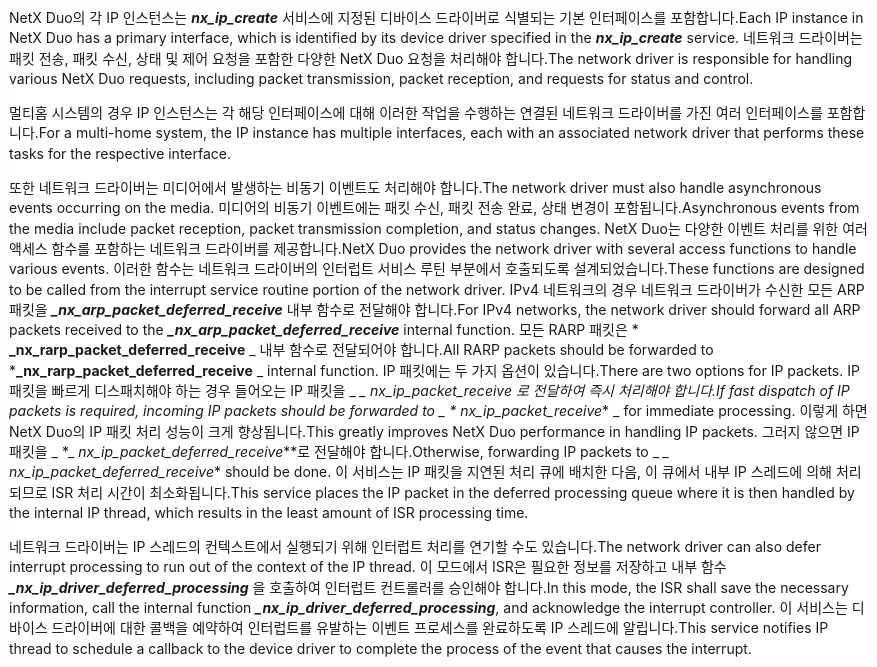 <span data-ttu-id="c7e83-153">NetX Duo의 각 IP 인스턴스는 ***nx_ip_create*** 서비스에 지정된 디바이스 드라이버로 식별되는 기본 인터페이스를 포함합니다.</span><span class="sxs-lookup"><span data-stu-id="c7e83-153">Each IP instance in NetX Duo has a primary interface, which is identified by its device driver specified in the ***nx_ip_create*** service.</span></span> <span data-ttu-id="c7e83-154">네트워크 드라이버는 패킷 전송, 패킷 수신, 상태 및 제어 요청을 포함한 다양한 NetX Duo 요청을 처리해야 합니다.</span><span class="sxs-lookup"><span data-stu-id="c7e83-154">The network driver is responsible for handling various NetX Duo requests, including packet transmission, packet reception, and requests for status and control.</span></span> 

<span data-ttu-id="c7e83-155">멀티홈 시스템의 경우 IP 인스턴스는 각 해당 인터페이스에 대해 이러한 작업을 수행하는 연결된 네트워크 드라이버를 가진 여러 인터페이스를 포함합니다.</span><span class="sxs-lookup"><span data-stu-id="c7e83-155">For a multi-home system, the IP instance has multiple interfaces, each with an associated network driver that performs these tasks for the respective interface.</span></span>

<span data-ttu-id="c7e83-156">또한 네트워크 드라이버는 미디어에서 발생하는 비동기 이벤트도 처리해야 합니다.</span><span class="sxs-lookup"><span data-stu-id="c7e83-156">The network driver must also handle asynchronous events occurring on the media.</span></span> <span data-ttu-id="c7e83-157">미디어의 비동기 이벤트에는 패킷 수신, 패킷 전송 완료, 상태 변경이 포함됩니다.</span><span class="sxs-lookup"><span data-stu-id="c7e83-157">Asynchronous events from the media include packet reception, packet transmission completion, and status changes.</span></span> <span data-ttu-id="c7e83-158">NetX Duo는 다양한 이벤트 처리를 위한 여러 액세스 함수를 포함하는 네트워크 드라이버를 제공합니다.</span><span class="sxs-lookup"><span data-stu-id="c7e83-158">NetX Duo provides the network driver with several access functions to handle various events.</span></span> <span data-ttu-id="c7e83-159">이러한 함수는 네트워크 드라이버의 인터럽트 서비스 루틴 부분에서 호출되도록 설계되었습니다.</span><span class="sxs-lookup"><span data-stu-id="c7e83-159">These functions are designed to be called from the  interrupt service routine portion of the network driver.</span></span> <span data-ttu-id="c7e83-160">IPv4 네트워크의 경우 네트워크 드라이버가 수신한 모든 ARP 패킷을 ***_nx_arp_packet_deferred_receive*** 내부 함수로 전달해야 합니다.</span><span class="sxs-lookup"><span data-stu-id="c7e83-160">For IPv4 networks, the network driver should forward all ARP packets received to the ***_nx_arp_packet_deferred_receive*** internal function.</span></span> <span data-ttu-id="c7e83-161">모든 RARP 패킷은 \* **_nx_rarp_packet_deferred_receive** _ 내부 함수로 전달되어야 합니다.</span><span class="sxs-lookup"><span data-stu-id="c7e83-161">All RARP packets should be forwarded to \***_nx_rarp_packet_deferred_receive** _ internal function.</span></span> <span data-ttu-id="c7e83-162">IP 패킷에는 두 가지 옵션이 있습니다.</span><span class="sxs-lookup"><span data-stu-id="c7e83-162">There are two options for IP packets.</span></span> <span data-ttu-id="c7e83-163">IP 패킷을 빠르게 디스패치해야 하는 경우 들어오는 IP 패킷을 _ *_ _nx_ip_packet_receive_* _로 전달하여 즉시 처리해야 합니다.</span><span class="sxs-lookup"><span data-stu-id="c7e83-163">If fast dispatch of IP packets is required, incoming IP packets should be forwarded to _ *_ _nx_ip_packet_receive_* _ for immediate processing.</span></span> <span data-ttu-id="c7e83-164">이렇게 하면 NetX Duo의 IP 패킷 처리 성능이 크게 향상됩니다.</span><span class="sxs-lookup"><span data-stu-id="c7e83-164">This greatly improves NetX Duo performance in handling IP packets.</span></span> <span data-ttu-id="c7e83-165">그러지 않으면 IP 패킷을 _ \*_ _nx_ip_packet_deferred_receive_\*\*로 전달해야 합니다.</span><span class="sxs-lookup"><span data-stu-id="c7e83-165">Otherwise, forwarding IP packets to _ *_ _nx_ip_packet_deferred_receive_*\* should be done.</span></span> <span data-ttu-id="c7e83-166">이 서비스는 IP 패킷을 지연된 처리 큐에 배치한 다음, 이 큐에서 내부 IP 스레드에 의해 처리되므로 ISR 처리 시간이 최소화됩니다.</span><span class="sxs-lookup"><span data-stu-id="c7e83-166">This service places the IP packet in the deferred processing queue where it is then handled by the internal IP thread, which results in the least amount of ISR processing time.</span></span>

<span data-ttu-id="c7e83-167">네트워크 드라이버는 IP 스레드의 컨텍스트에서 실행되기 위해 인터럽트 처리를 연기할 수도 있습니다.</span><span class="sxs-lookup"><span data-stu-id="c7e83-167">The network driver can also defer interrupt processing to run out of the context of the IP thread.</span></span> <span data-ttu-id="c7e83-168">이 모드에서 ISR은 필요한 정보를 저장하고 내부 함수 ***_nx_ip_driver_deferred_processing*** 을 호출하여 인터럽트 컨트롤러를 승인해야 합니다.</span><span class="sxs-lookup"><span data-stu-id="c7e83-168">In this mode, the ISR shall save the necessary information, call the internal function ***_nx_ip_driver_deferred_processing***, and acknowledge the interrupt controller.</span></span> <span data-ttu-id="c7e83-169">이 서비스는 디바이스 드라이버에 대한 콜백을 예약하여 인터럽트를 유발하는 이벤트 프로세스를 완료하도록 IP 스레드에 알립니다.</span><span class="sxs-lookup"><span data-stu-id="c7e83-169">This service notifies IP thread to schedule a callback to the device driver to complete the process of the event that causes the interrupt.</span></span>
